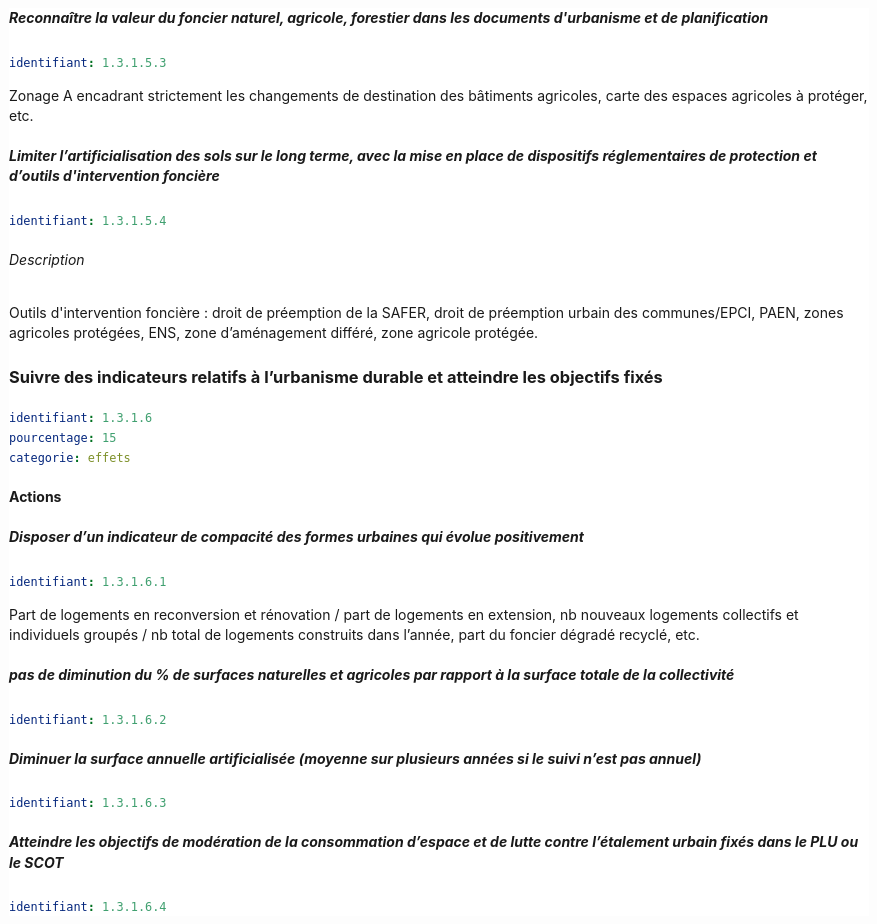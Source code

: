 ##### Reconnaître la valeur du foncier naturel, agricole, forestier dans les documents d'urbanisme et de planification
```yaml
identifiant: 1.3.1.5.3
```
Zonage A encadrant strictement les changements de destination des bâtiments agricoles, carte des espaces agricoles à protéger, etc.

##### Limiter l’artificialisation des sols sur le long terme, avec la mise en place de dispositifs réglementaires de protection et d’outils d'intervention foncière
```yaml
identifiant: 1.3.1.5.4
```
###### Description
Outils d'intervention foncière : droit de préemption de la SAFER, droit de préemption urbain des communes/EPCI, PAEN, zones agricoles protégées, ENS, zone d’aménagement différé, zone agricole protégée.


### Suivre des indicateurs relatifs à l’urbanisme durable et atteindre les objectifs fixés
```yaml
identifiant: 1.3.1.6
pourcentage: 15
categorie: effets
```


#### Actions
##### Disposer d’un indicateur de compacité des formes urbaines qui évolue positivement
```yaml
identifiant: 1.3.1.6.1
```
Part de logements en reconversion et rénovation / part de logements en extension, nb nouveaux logements collectifs et individuels groupés / nb total de logements construits dans l’année, part du foncier dégradé recyclé, etc.

##### pas de diminution du % de surfaces naturelles et agricoles par rapport à la surface totale de la collectivité
```yaml
identifiant: 1.3.1.6.2
```

##### Diminuer la surface annuelle artificialisée (moyenne sur plusieurs années si le suivi n’est pas annuel)
```yaml
identifiant: 1.3.1.6.3
```

##### Atteindre les objectifs de modération de la consommation d’espace et de lutte contre l’étalement urbain fixés dans le PLU ou le SCOT
```yaml
identifiant: 1.3.1.6.4
```
